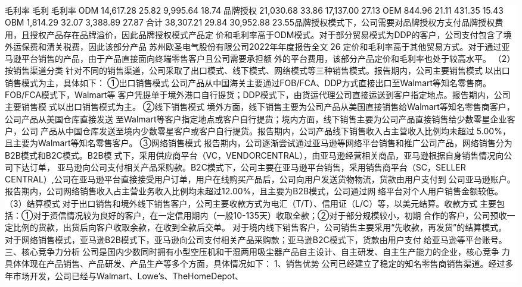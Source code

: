 毛利率
毛利
毛利率
ODM
14,617.28
25.82
9,995.64
18.74
品牌授权
21,030.68
33.86
17,137.00
27.13
OEM
844.96
21.11
431.35
15.43
OBM
1,814.29
32.07
3,388.89
27.87
合计
38,307.21
29.84
30,952.88
23.55品牌授权模式下，公司需要对品牌授权方支付品牌授权费用，且授权产品存在品牌溢价，因此品牌授权模式产品定
价和毛利率高于ODM模式。对于部分贸易模式为DDP的客户，公司支付包含了境外运保费和清关税费，因此该部分产品
苏州欧圣电气股份有限公司2022年年度报告全文
26
定价和毛利率高于其他贸易方式。对于通过亚马逊平台销售的产品，由于产品直接面向终端零售客户且公司需要承担额
外的平台费用，该部分产品定价和毛利率也处于较高水平。
（2）按销售渠道分类
针对不同的销售渠道，公司采取了出口模式、线下模式、网络模式等三种销售模式。报告期内，公司主要销售模式
以出口销售模式为主，具体如下：
①出口销售模式
公司产品从中国海关主要通过FOB/FCA、DDP方式直接出口至Walmart等知名零售商。FOB/FCA模式下，Walmart等
客户凭提单于境外港口自行提货；DDP模式下，由货运代理公司直接运送到客户指定地点。报告期内，公司主要销售模
式以出口销售模式为主。
②线下销售模式
境外方面，线下销售主要为公司产品从美国直接销售给Walmart等知名零售商客户，公司产品从美国仓库直接发送
至Walmart等客户指定地点或客户自行提货；境内方面，线下销售主要为公司产品直接销售给少数零星企业客户，公司
产品从中国仓库发送至境内少数零星客户或客户自行提货。报告期内，公司产品线下销售收入占主营收入比例均未超过
5.00%，且主要为Walmart等知名零售客户。
③网络销售模式
报告期内，公司逐渐尝试通过亚马逊等网络平台销售和推广公司产品，网络销售分为B2B模式和B2C模式。B2B模
式下，采用供应商平台（VC，VENDORCENTRAL），由亚马逊经营相关商品，亚马逊根据自身销售情况向公司下达订单，
亚马逊向公司支付相关产品采购款。B2C模式下，公司主要在亚马逊平台销售，采用销售商平台（SC，SELLER
CENTRAL）,公司在亚马逊平台直接接受用户订单，用户在线购买产品后，公司向用户发送货物物流，货款由用户支付到
公司亚马逊账户。报告期内，公司网络销售收入占主营业务收入比例均未超过12.00%，且主要为B2B模式，公司通过网
络平台对个人用户销售金额较低。
（3）结算模式
对于出口销售和境外线下销售客户，公司主要收款方式为电汇（T/T）、信用证（L/C）等，以美元结算。收款方式
主要包括：①对于资信情况较为良好的客户，在一定信用期内（一般10-135天）收取全款；②对于部分规模较小，初期
合作的客户，公司预收一定比例的货款，出货后向客户收取余款，在收到全款后交单。
对于境内线下销售客户，公司销售主要采用“先收款，再发货”的结算模式。
对于网络销售模式，亚马逊B2B模式下，亚马逊向公司支付相关产品采购款；亚马逊B2C模式下，货款由用户支付
给亚马逊等平台账号。
三、核心竞争力分析
公司是国内少数同时拥有小型空压机和干湿两用吸尘器产品自主设计、自主研发、自主生产能力的企业，核心竞争
力具体体现在产品销售、产品研发、产品生产等多个方面，具体情况如下：
1、销售优势
公司已经建立了稳定的知名零售商销售渠道。经过多年市场开发，公司已经与Walmart、Lowe’s、TheHomeDepot、